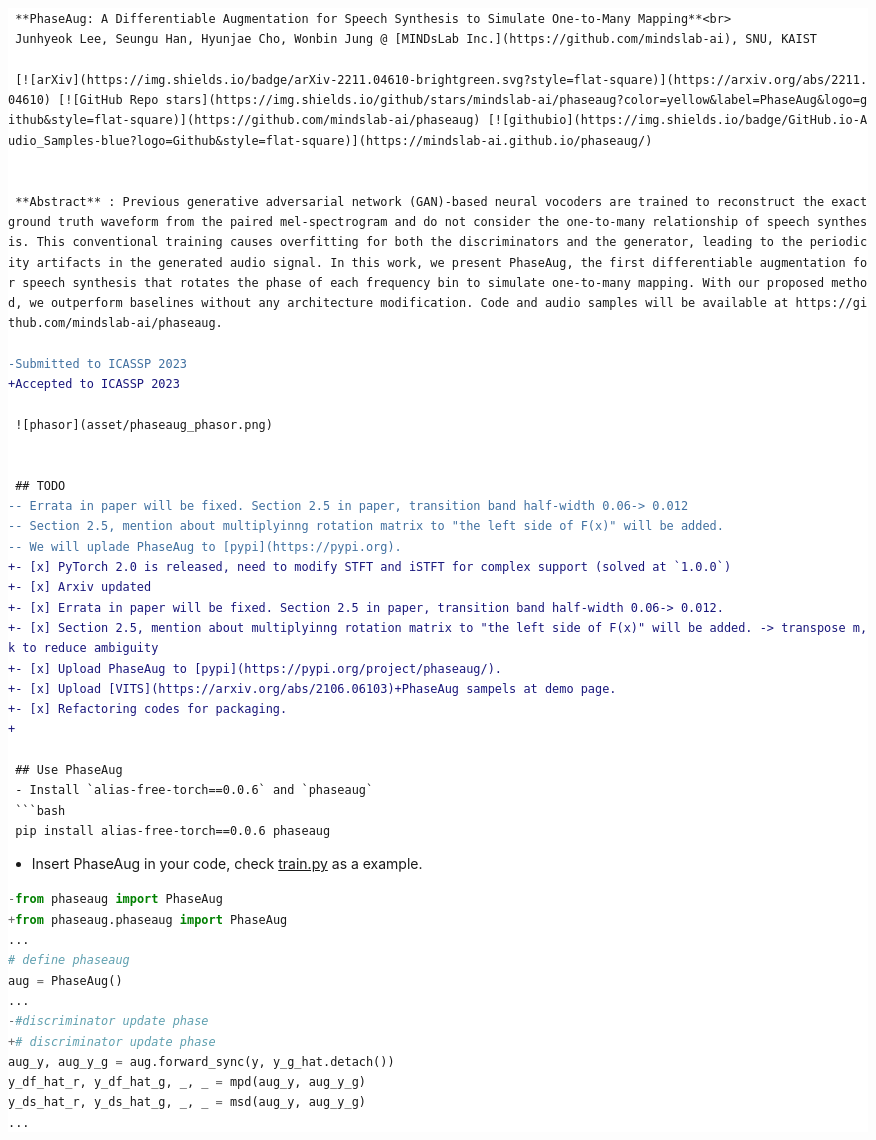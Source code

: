 ```diff
 **PhaseAug: A Differentiable Augmentation for Speech Synthesis to Simulate One-to-Many Mapping**<br>
 Junhyeok Lee, Seungu Han, Hyunjae Cho, Wonbin Jung @ [MINDsLab Inc.](https://github.com/mindslab-ai), SNU, KAIST
 
 [![arXiv](https://img.shields.io/badge/arXiv-2211.04610-brightgreen.svg?style=flat-square)](https://arxiv.org/abs/2211.04610) [![GitHub Repo stars](https://img.shields.io/github/stars/mindslab-ai/phaseaug?color=yellow&label=PhaseAug&logo=github&style=flat-square)](https://github.com/mindslab-ai/phaseaug) [![githubio](https://img.shields.io/badge/GitHub.io-Audio_Samples-blue?logo=Github&style=flat-square)](https://mindslab-ai.github.io/phaseaug/)
 
 
 **Abstract** : Previous generative adversarial network (GAN)-based neural vocoders are trained to reconstruct the exact ground truth waveform from the paired mel-spectrogram and do not consider the one-to-many relationship of speech synthesis. This conventional training causes overfitting for both the discriminators and the generator, leading to the periodicity artifacts in the generated audio signal. In this work, we present PhaseAug, the first differentiable augmentation for speech synthesis that rotates the phase of each frequency bin to simulate one-to-many mapping. With our proposed method, we outperform baselines without any architecture modification. Code and audio samples will be available at https://github.com/mindslab-ai/phaseaug.
 
-Submitted to ICASSP 2023
+Accepted to ICASSP 2023
 
 ![phasor](asset/phaseaug_phasor.png) 
 
 
 ## TODO
-- Errata in paper will be fixed. Section 2.5 in paper, transition band half-width 0.06-> 0.012
-- Section 2.5, mention about multiplyinng rotation matrix to "the left side of F(x)" will be added.
-- We will uplade PhaseAug to [pypi](https://pypi.org).
+- [x] PyTorch 2.0 is released, need to modify STFT and iSTFT for complex support (solved at `1.0.0`)
+- [x] Arxiv updated
+- [x] Errata in paper will be fixed. Section 2.5 in paper, transition band half-width 0.06-> 0.012.
+- [x] Section 2.5, mention about multiplyinng rotation matrix to "the left side of F(x)" will be added. -> transpose m,k to reduce ambiguity
+- [x] Upload PhaseAug to [pypi](https://pypi.org/project/phaseaug/).
+- [x] Upload [VITS](https://arxiv.org/abs/2106.06103)+PhaseAug sampels at demo page.
+- [x] Refactoring codes for packaging.
+
 
 ## Use PhaseAug
 - Install `alias-free-torch==0.0.6` and `phaseaug`
 ```bash
 pip install alias-free-torch==0.0.6 phaseaug 
 ```
 - Insert PhaseAug in your code, check [train.py](./train.py) as a example.
 ```python
-from phaseaug import PhaseAug
+from phaseaug.phaseaug import PhaseAug
 ...
 # define phaseaug
 aug = PhaseAug()
 ...
-#discriminator update phase
+# discriminator update phase
 aug_y, aug_y_g = aug.forward_sync(y, y_g_hat.detach())
 y_df_hat_r, y_df_hat_g, _, _ = mpd(aug_y, aug_y_g)
 y_ds_hat_r, y_ds_hat_g, _, _ = msd(aug_y, aug_y_g)
 ...
 ```